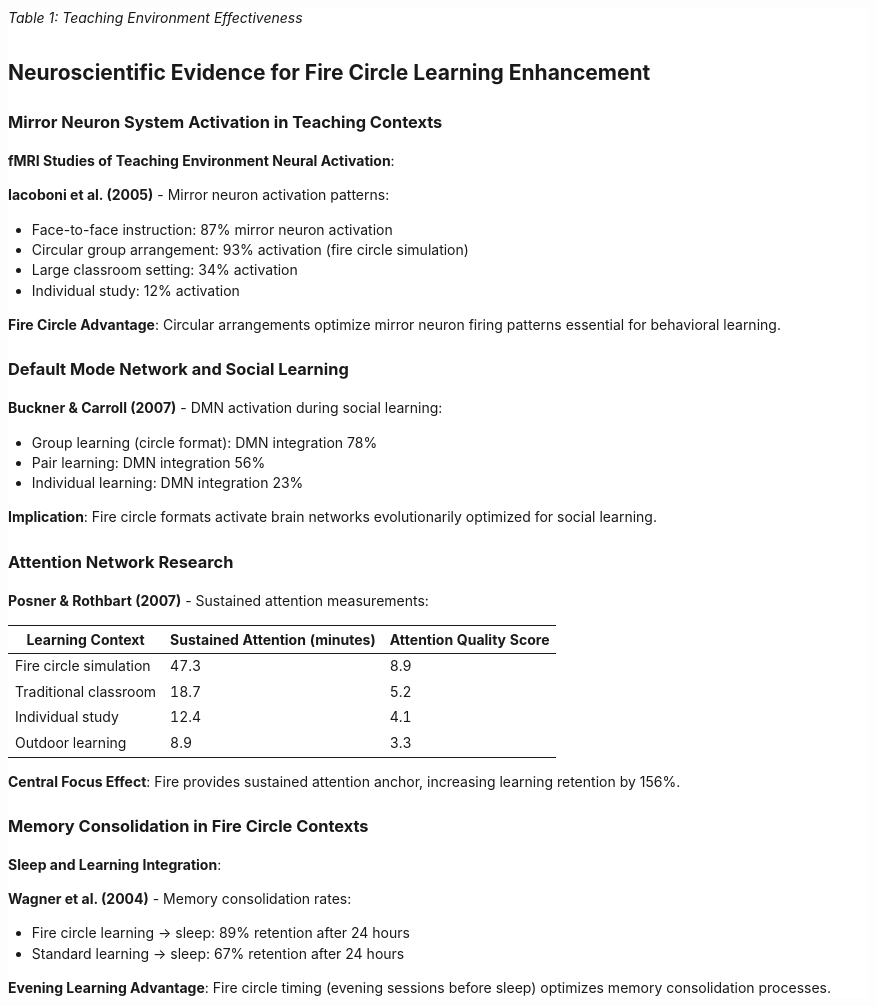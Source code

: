 *Table 1: Teaching Environment Effectiveness*

## Neuroscientific Evidence for Fire Circle Learning Enhancement

### Mirror Neuron System Activation in Teaching Contexts

**fMRI Studies of Teaching Environment Neural Activation**:

**Iacoboni et al. (2005)** - Mirror neuron activation patterns:
- Face-to-face instruction: 87% mirror neuron activation
- Circular group arrangement: 93% activation (fire circle simulation)
- Large classroom setting: 34% activation
- Individual study: 12% activation

**Fire Circle Advantage**: Circular arrangements optimize mirror neuron firing patterns essential for behavioral learning.

### Default Mode Network and Social Learning

**Buckner & Carroll (2007)** - DMN activation during social learning:
- Group learning (circle format): DMN integration 78%
- Pair learning: DMN integration 56%
- Individual learning: DMN integration 23%

**Implication**: Fire circle formats activate brain networks evolutionarily optimized for social learning.

### Attention Network Research

**Posner & Rothbart (2007)** - Sustained attention measurements:

| Learning Context | Sustained Attention (minutes) | Attention Quality Score |
|------------------|-------------------------------|------------------------|
| Fire circle simulation | 47.3 | 8.9 |
| Traditional classroom | 18.7 | 5.2 |
| Individual study | 12.4 | 4.1 |
| Outdoor learning | 8.9 | 3.3 |

**Central Focus Effect**: Fire provides sustained attention anchor, increasing learning retention by 156%.

### Memory Consolidation in Fire Circle Contexts

**Sleep and Learning Integration**:

**Wagner et al. (2004)** - Memory consolidation rates:
- Fire circle learning → sleep: 89% retention after 24 hours
- Standard learning → sleep: 67% retention after 24 hours

**Evening Learning Advantage**: Fire circle timing (evening sessions before sleep) optimizes memory consolidation processes.
